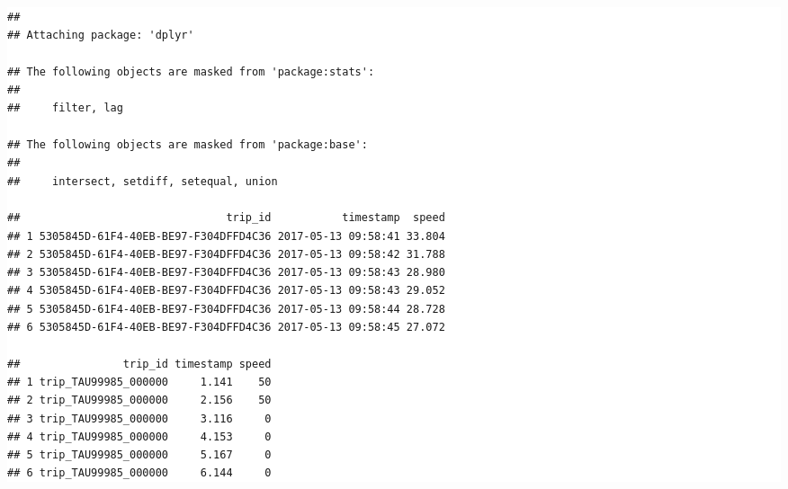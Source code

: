     ## 
    ## Attaching package: 'dplyr'

    ## The following objects are masked from 'package:stats':
    ## 
    ##     filter, lag

    ## The following objects are masked from 'package:base':
    ## 
    ##     intersect, setdiff, setequal, union

    ##                                trip_id           timestamp  speed
    ## 1 5305845D-61F4-40EB-BE97-F304DFFD4C36 2017-05-13 09:58:41 33.804
    ## 2 5305845D-61F4-40EB-BE97-F304DFFD4C36 2017-05-13 09:58:42 31.788
    ## 3 5305845D-61F4-40EB-BE97-F304DFFD4C36 2017-05-13 09:58:43 28.980
    ## 4 5305845D-61F4-40EB-BE97-F304DFFD4C36 2017-05-13 09:58:43 29.052
    ## 5 5305845D-61F4-40EB-BE97-F304DFFD4C36 2017-05-13 09:58:44 28.728
    ## 6 5305845D-61F4-40EB-BE97-F304DFFD4C36 2017-05-13 09:58:45 27.072

    ##                trip_id timestamp speed
    ## 1 trip_TAU99985_000000     1.141    50
    ## 2 trip_TAU99985_000000     2.156    50
    ## 3 trip_TAU99985_000000     3.116     0
    ## 4 trip_TAU99985_000000     4.153     0
    ## 5 trip_TAU99985_000000     5.167     0
    ## 6 trip_TAU99985_000000     6.144     0
